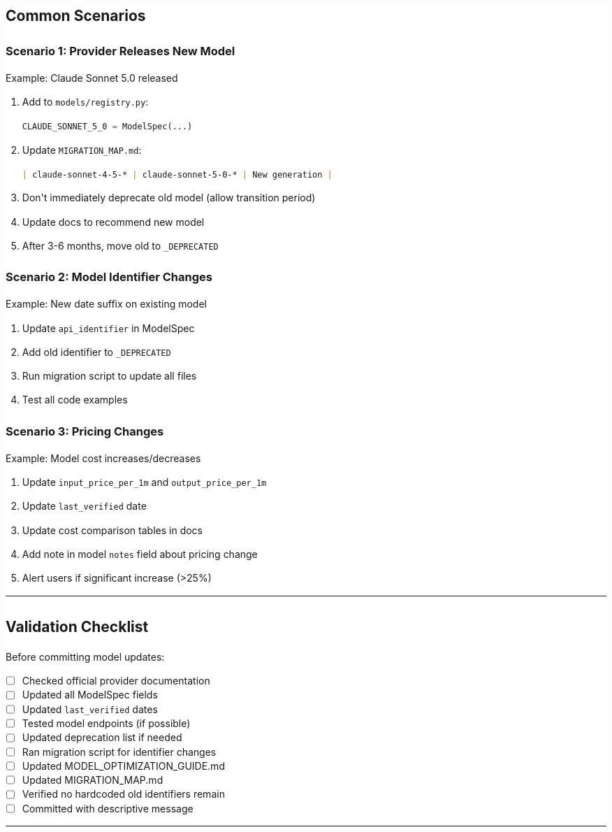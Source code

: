 
## Common Scenarios

### Scenario 1: Provider Releases New Model

Example: Claude Sonnet 5.0 released

1. Add to `models/registry.py`:
   ```python
   CLAUDE_SONNET_5_0 = ModelSpec(...)
   ```

2. Update `MIGRATION_MAP.md`:
   ```markdown
   | claude-sonnet-4-5-* | claude-sonnet-5-0-* | New generation |
   ```

3. Don't immediately deprecate old model (allow transition period)

4. Update docs to recommend new model

5. After 3-6 months, move old to `_DEPRECATED`

### Scenario 2: Model Identifier Changes

Example: New date suffix on existing model

1. Update `api_identifier` in ModelSpec

2. Add old identifier to `_DEPRECATED`

3. Run migration script to update all files

4. Test all code examples

### Scenario 3: Pricing Changes

Example: Model cost increases/decreases

1. Update `input_price_per_1m` and `output_price_per_1m`

2. Update `last_verified` date

3. Update cost comparison tables in docs

4. Add note in model `notes` field about pricing change

5. Alert users if significant increase (>25%)

---

## Validation Checklist

Before committing model updates:

- [ ] Checked official provider documentation
- [ ] Updated all ModelSpec fields
- [ ] Updated `last_verified` dates
- [ ] Tested model endpoints (if possible)
- [ ] Updated deprecation list if needed
- [ ] Ran migration script for identifier changes
- [ ] Updated MODEL_OPTIMIZATION_GUIDE.md
- [ ] Updated MIGRATION_MAP.md
- [ ] Verified no hardcoded old identifiers remain
- [ ] Committed with descriptive message

---
